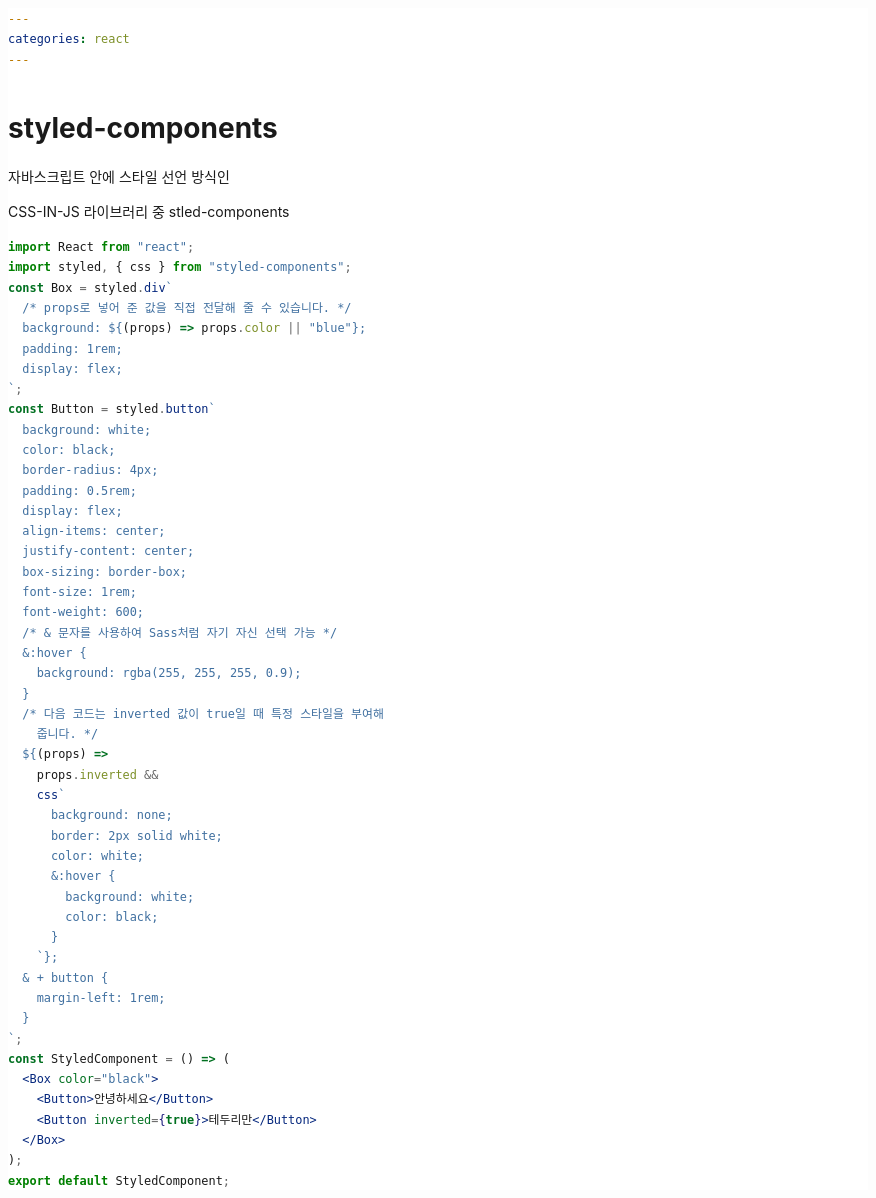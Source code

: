 ```yaml
---
categories: react
---
```


# styled-components

자바스크립트 안에 스타일 선언 방식인

CSS-IN-JS 라이브러리 중 stled-components

```jsx
import React from "react";
import styled, { css } from "styled-components";
const Box = styled.div`
  /* props로 넣어 준 값을 직접 전달해 줄 수 있습니다. */
  background: ${(props) => props.color || "blue"};
  padding: 1rem;
  display: flex;
`;
const Button = styled.button`
  background: white;
  color: black;
  border-radius: 4px;
  padding: 0.5rem;
  display: flex;
  align-items: center;
  justify-content: center;
  box-sizing: border-box;
  font-size: 1rem;
  font-weight: 600;
  /* & 문자를 사용하여 Sass처럼 자기 자신 선택 가능 */
  &:hover {
    background: rgba(255, 255, 255, 0.9);
  }
  /* 다음 코드는 inverted 값이 true일 때 특정 스타일을 부여해
    줍니다. */
  ${(props) =>
    props.inverted &&
    css`
      background: none;
      border: 2px solid white;
      color: white;
      &:hover {
        background: white;
        color: black;
      }
    `};
  & + button {
    margin-left: 1rem;
  }
`;
const StyledComponent = () => (
  <Box color="black">
    <Button>안녕하세요</Button>
    <Button inverted={true}>테두리만</Button>
  </Box>
);
export default StyledComponent;
```
